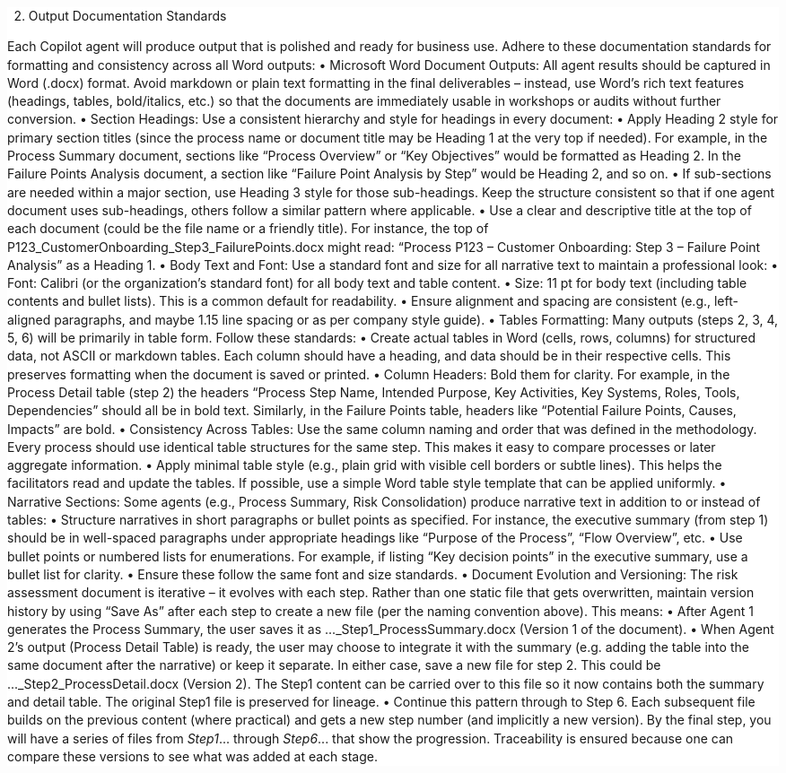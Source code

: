 2. Output Documentation Standards

Each Copilot agent will produce output that is polished and ready for business use. Adhere to these documentation standards for formatting and consistency across all Word outputs:
	•	Microsoft Word Document Outputs: All agent results should be captured in Word (.docx) format. Avoid markdown or plain text formatting in the final deliverables – instead, use Word’s rich text features (headings, tables, bold/italics, etc.) so that the documents are immediately usable in workshops or audits without further conversion.
	•	Section Headings: Use a consistent hierarchy and style for headings in every document:
	•	Apply Heading 2 style for primary section titles (since the process name or document title may be Heading 1 at the very top if needed). For example, in the Process Summary document, sections like “Process Overview” or “Key Objectives” would be formatted as Heading 2. In the Failure Points Analysis document, a section like “Failure Point Analysis by Step” would be Heading 2, and so on.
	•	If sub-sections are needed within a major section, use Heading 3 style for those sub-headings. Keep the structure consistent so that if one agent document uses sub-headings, others follow a similar pattern where applicable.
	•	Use a clear and descriptive title at the top of each document (could be the file name or a friendly title). For instance, the top of P123_CustomerOnboarding_Step3_FailurePoints.docx might read: “Process P123 – Customer Onboarding: Step 3 – Failure Point Analysis” as a Heading 1.
	•	Body Text and Font: Use a standard font and size for all narrative text to maintain a professional look:
	•	Font: Calibri (or the organization’s standard font) for all body text and table content.
	•	Size: 11 pt for body text (including table contents and bullet lists). This is a common default for readability.
	•	Ensure alignment and spacing are consistent (e.g., left-aligned paragraphs, and maybe 1.15 line spacing or as per company style guide).
	•	Tables Formatting: Many outputs (steps 2, 3, 4, 5, 6) will be primarily in table form. Follow these standards:
	•	Create actual tables in Word (cells, rows, columns) for structured data, not ASCII or markdown tables. Each column should have a heading, and data should be in their respective cells. This preserves formatting when the document is saved or printed.
	•	Column Headers: Bold them for clarity. For example, in the Process Detail table (step 2) the headers “Process Step Name, Intended Purpose, Key Activities, Key Systems, Roles, Tools, Dependencies” should all be in bold text. Similarly, in the Failure Points table, headers like “Potential Failure Points, Causes, Impacts” are bold.
	•	Consistency Across Tables: Use the same column naming and order that was defined in the methodology. Every process should use identical table structures for the same step. This makes it easy to compare processes or later aggregate information.
	•	Apply minimal table style (e.g., plain grid with visible cell borders or subtle lines). This helps the facilitators read and update the tables. If possible, use a simple Word table style template that can be applied uniformly.
	•	Narrative Sections: Some agents (e.g., Process Summary, Risk Consolidation) produce narrative text in addition to or instead of tables:
	•	Structure narratives in short paragraphs or bullet points as specified. For instance, the executive summary (from step 1) should be in well-spaced paragraphs under appropriate headings like “Purpose of the Process”, “Flow Overview”, etc.
	•	Use bullet points or numbered lists for enumerations. For example, if listing “Key decision points” in the executive summary, use a bullet list for clarity.
	•	Ensure these follow the same font and size standards.
	•	Document Evolution and Versioning: The risk assessment document is iterative – it evolves with each step. Rather than one static file that gets overwritten, maintain version history by using “Save As” after each step to create a new file (per the naming convention above). This means:
	•	After Agent 1 generates the Process Summary, the user saves it as ..._Step1_ProcessSummary.docx (Version 1 of the document).
	•	When Agent 2’s output (Process Detail Table) is ready, the user may choose to integrate it with the summary (e.g. adding the table into the same document after the narrative) or keep it separate. In either case, save a new file for step 2. This could be ..._Step2_ProcessDetail.docx (Version 2). The Step1 content can be carried over to this file so it now contains both the summary and detail table. The original Step1 file is preserved for lineage.
	•	Continue this pattern through to Step 6. Each subsequent file builds on the previous content (where practical) and gets a new step number (and implicitly a new version).
By the final step, you will have a series of files from _Step1_... through _Step6_... that show the progression. Traceability is ensured because one can compare these versions to see what was added at each stage.